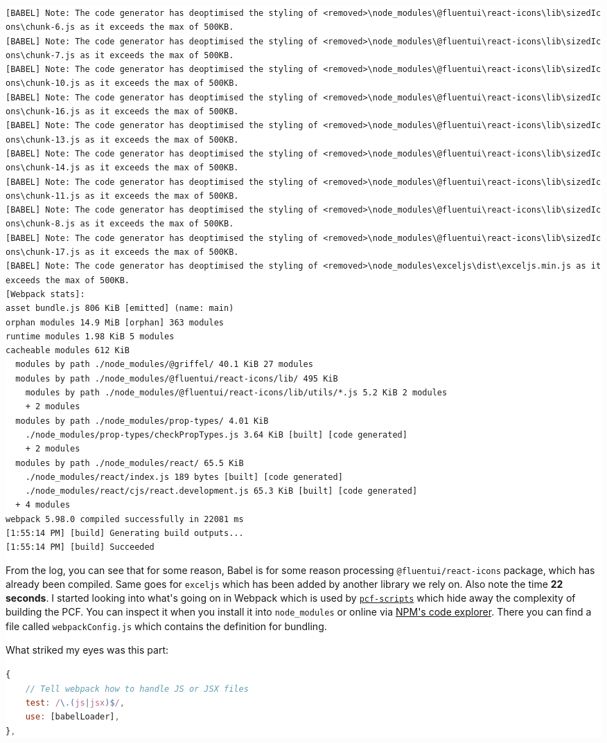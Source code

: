 ```
[BABEL] Note: The code generator has deoptimised the styling of <removed>\node_modules\@fluentui\react-icons\lib\sizedIcons\chunk-6.js as it exceeds the max of 500KB.
[BABEL] Note: The code generator has deoptimised the styling of <removed>\node_modules\@fluentui\react-icons\lib\sizedIcons\chunk-7.js as it exceeds the max of 500KB.
[BABEL] Note: The code generator has deoptimised the styling of <removed>\node_modules\@fluentui\react-icons\lib\sizedIcons\chunk-10.js as it exceeds the max of 500KB.
[BABEL] Note: The code generator has deoptimised the styling of <removed>\node_modules\@fluentui\react-icons\lib\sizedIcons\chunk-16.js as it exceeds the max of 500KB.
[BABEL] Note: The code generator has deoptimised the styling of <removed>\node_modules\@fluentui\react-icons\lib\sizedIcons\chunk-13.js as it exceeds the max of 500KB.
[BABEL] Note: The code generator has deoptimised the styling of <removed>\node_modules\@fluentui\react-icons\lib\sizedIcons\chunk-14.js as it exceeds the max of 500KB.
[BABEL] Note: The code generator has deoptimised the styling of <removed>\node_modules\@fluentui\react-icons\lib\sizedIcons\chunk-11.js as it exceeds the max of 500KB.
[BABEL] Note: The code generator has deoptimised the styling of <removed>\node_modules\@fluentui\react-icons\lib\sizedIcons\chunk-8.js as it exceeds the max of 500KB.
[BABEL] Note: The code generator has deoptimised the styling of <removed>\node_modules\@fluentui\react-icons\lib\sizedIcons\chunk-17.js as it exceeds the max of 500KB.
[BABEL] Note: The code generator has deoptimised the styling of <removed>\node_modules\exceljs\dist\exceljs.min.js as it exceeds the max of 500KB.
[Webpack stats]:
asset bundle.js 806 KiB [emitted] (name: main)
orphan modules 14.9 MiB [orphan] 363 modules
runtime modules 1.98 KiB 5 modules
cacheable modules 612 KiB
  modules by path ./node_modules/@griffel/ 40.1 KiB 27 modules
  modules by path ./node_modules/@fluentui/react-icons/lib/ 495 KiB
    modules by path ./node_modules/@fluentui/react-icons/lib/utils/*.js 5.2 KiB 2 modules
    + 2 modules
  modules by path ./node_modules/prop-types/ 4.01 KiB
    ./node_modules/prop-types/checkPropTypes.js 3.64 KiB [built] [code generated]
    + 2 modules
  modules by path ./node_modules/react/ 65.5 KiB
    ./node_modules/react/index.js 189 bytes [built] [code generated]
    ./node_modules/react/cjs/react.development.js 65.3 KiB [built] [code generated]
  + 4 modules
webpack 5.98.0 compiled successfully in 22081 ms
[1:55:14 PM] [build] Generating build outputs...
[1:55:14 PM] [build] Succeeded
```

From the log, you can see that for some reason, Babel is for some reason processing `@fluentui/react-icons` package, which has already been compiled. Same goes for `exceljs` which has been added by another library we rely on. Also note the time **22 seconds**. I started looking into what's going on in Webpack which is used by [`pcf-scripts`](https://www.npmjs.com/package/pcf-scripts) which hide away the complexity of building the PCF. You can inspect it when you install it into `node_modules` or online via [NPM's code explorer](https://www.npmjs.com/package/pcf-scripts?activeTab=code). There you can find a file called `webpackConfig.js` which contains the definition for bundling.

What striked my eyes was this part:

```javascript
{
    // Tell webpack how to handle JS or JSX files
    test: /\.(js|jsx)$/,
    use: [babelLoader],
},
```
